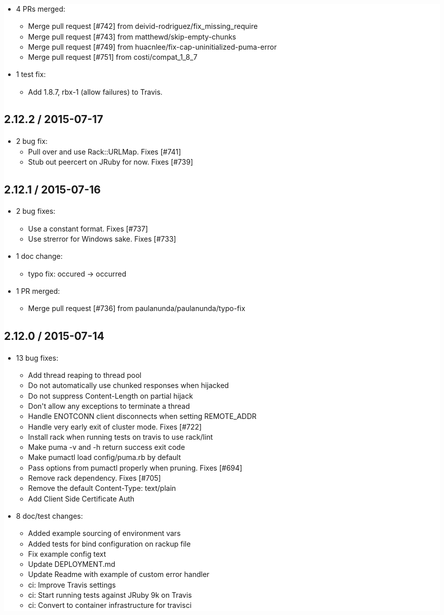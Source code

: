- 4 PRs merged:

  - Merge pull request [#742] from deivid-rodriguez/fix_missing_require
  - Merge pull request [#743] from matthewd/skip-empty-chunks
  - Merge pull request [#749] from huacnlee/fix-cap-uninitialized-puma-error
  - Merge pull request [#751] from costi/compat_1_8_7

- 1 test fix:
  - Add 1.8.7, rbx-1 (allow failures) to Travis.

## 2.12.2 / 2015-07-17

- 2 bug fix:
  - Pull over and use Rack::URLMap. Fixes [#741]
  - Stub out peercert on JRuby for now. Fixes [#739]

## 2.12.1 / 2015-07-16

- 2 bug fixes:

  - Use a constant format. Fixes [#737]
  - Use strerror for Windows sake. Fixes [#733]

- 1 doc change:

  - typo fix: occured -> occurred

- 1 PR merged:
  - Merge pull request [#736] from paulanunda/paulanunda/typo-fix

## 2.12.0 / 2015-07-14

- 13 bug fixes:

  - Add thread reaping to thread pool
  - Do not automatically use chunked responses when hijacked
  - Do not suppress Content-Length on partial hijack
  - Don't allow any exceptions to terminate a thread
  - Handle ENOTCONN client disconnects when setting REMOTE_ADDR
  - Handle very early exit of cluster mode. Fixes [#722]
  - Install rack when running tests on travis to use rack/lint
  - Make puma -v and -h return success exit code
  - Make pumactl load config/puma.rb by default
  - Pass options from pumactl properly when pruning. Fixes [#694]
  - Remove rack dependency. Fixes [#705]
  - Remove the default Content-Type: text/plain
  - Add Client Side Certificate Auth

- 8 doc/test changes:

  - Added example sourcing of environment vars
  - Added tests for bind configuration on rackup file
  - Fix example config text
  - Update DEPLOYMENT.md
  - Update Readme with example of custom error handler
  - ci: Improve Travis settings
  - ci: Start running tests against JRuby 9k on Travis
  - ci: Convert to container infrastructure for travisci


[#2883]: https://github.com/puma/puma/pull/2883 "PR by @MSP-Greg, merged 2022-06-02"
[#2868]: https://github.com/puma/puma/pull/2868 "PR by @MSP-Greg, merged 2022-06-02"
[#2866]: https://github.com/puma/puma/issues/2866 "Issue by @slondr, closed 2022-06-02"
[#2888]: https://github.com/puma/puma/pull/2888 "PR by @MSP-Greg, merged 2022-06-01"
[#2890]: https://github.com/puma/puma/pull/2890 "PR by @kares, merged 2022-06-01"
[#2729]: https://github.com/puma/puma/issues/2729 "Issue by @kares, closed 2022-06-01"
[#2885]: https://github.com/puma/puma/pull/2885 "PR by @MSP-Greg, merged 2022-05-30"
[#2839]: https://github.com/puma/puma/issues/2839 "Issue by @wlipa, closed 2022-05-30"
[#2882]: https://github.com/puma/puma/pull/2882 "PR by @MSP-Greg, merged 2022-05-19"
[#2864]: https://github.com/puma/puma/pull/2864 "PR by @MSP-Greg, merged 2022-04-26"
[#2863]: https://github.com/puma/puma/issues/2863 "Issue by @eradman, closed 2022-04-26"
[#2861]: https://github.com/puma/puma/pull/2861 "PR by @BlakeWilliams, merged 2022-04-17"
[#2856]: https://github.com/puma/puma/issues/2856 "Issue by @nateberkopec, closed 2022-04-17"
[#2855]: https://github.com/puma/puma/pull/2855 "PR by @stanhu, merged 2022-04-09"
[#2848]: https://github.com/puma/puma/pull/2848 "PR by @stanhu, merged 2022-04-02"
[#2847]: https://github.com/puma/puma/pull/2847 "PR by @stanhu, merged 2022-04-02"
[#2838]: https://github.com/puma/puma/pull/2838 "PR by @epsilon-0, merged 2022-03-03"
[#2817]: https://github.com/puma/puma/pull/2817 "PR by @khustochka, merged 2022-02-20"
[#2810]: https://github.com/puma/puma/pull/2810 "PR by @kzkn, merged 2022-01-27"
[#2899]: https://github.com/puma/puma/pull/2899 "PR by @kares, merged 2022-07-04"
[#2891]: https://github.com/puma/puma/pull/2891 "PR by @gingerlime, merged 2022-06-02"
[#2886]: https://github.com/puma/puma/pull/2886 "PR by @kares, merged 2022-05-30"
[#2884]: https://github.com/puma/puma/pull/2884 "PR by @kares, merged 2022-05-30"
[#2875]: https://github.com/puma/puma/pull/2875 "PR by @ylecuyer, merged 2022-05-19"
[#2840]: https://github.com/puma/puma/pull/2840 "PR by @LukaszMaslej, merged 2022-04-13"
[#2849]: https://github.com/puma/puma/pull/2849 "PR by @kares, merged 2022-04-09"
[#2809]: https://github.com/puma/puma/pull/2809 "PR by @dentarg, merged 2022-01-26"
[#2764]: https://github.com/puma/puma/pull/2764 "PR by @dentarg, merged 2022-01-18"
[#2708]: https://github.com/puma/puma/issues/2708 "Issue by @erikaxel, closed 2022-01-18"
[#2780]: https://github.com/puma/puma/pull/2780 "PR by @dalibor, merged 2022-01-01"
[#2784]: https://github.com/puma/puma/pull/2784 "PR by @MSP-Greg, merged 2022-01-01"
[#2773]: https://github.com/puma/puma/pull/2773 "PR by @ob-stripe, merged 2022-01-01"
[#2794]: https://github.com/puma/puma/pull/2794 "PR by @johnnyshields, merged 2022-01-10"
[#2759]: https://github.com/puma/puma/pull/2759 "PR by @ob-stripe, merged 2021-12-11"
[#2731]: https://github.com/puma/puma/pull/2731 "PR by @baelter, merged 2021-11-02"
[#2341]: https://github.com/puma/puma/issues/2341 "Issue by @cjlarose, closed 2021-11-02"
[#2728]: https://github.com/puma/puma/pull/2728 "PR by @dalibor, merged 2021-10-31"
[#2733]: https://github.com/puma/puma/pull/2733 "PR by @ob-stripe, merged 2021-12-12"
[#2807]: https://github.com/puma/puma/pull/2807 "PR by @MSP-Greg, merged 2022-01-25"
[#2806]: https://github.com/puma/puma/issues/2806 "Issue by @olleolleolle, closed 2022-01-25"
[#2799]: https://github.com/puma/puma/pull/2799 "PR by @ags, merged 2022-01-22"
[#2785]: https://github.com/puma/puma/pull/2785 "PR by @MSP-Greg, merged 2022-01-02"
[#2757]: https://github.com/puma/puma/pull/2757 "PR by @MSP-Greg, merged 2021-11-24"
[#2745]: https://github.com/puma/puma/pull/2745 "PR by @MSP-Greg, merged 2021-11-03"
[#2742]: https://github.com/puma/puma/pull/2742 "PR by @MSP-Greg, merged 2021-12-12"
[#2730]: https://github.com/puma/puma/pull/2730 "PR by @kares, merged 2021-11-01"
[#2702]: https://github.com/puma/puma/pull/2702 "PR by @jacobherrington, merged 2021-09-21"
[#2610]: https://github.com/puma/puma/pull/2610 "PR by @ye-lin-aung, merged 2021-08-18"
[#2257]: https://github.com/puma/puma/issues/2257 "Issue by @nateberkopec, closed 2021-08-18"
[#2654]: https://github.com/puma/puma/pull/2654 "PR by @Roguelazer, merged 2021-09-07"
[#2651]: https://github.com/puma/puma/issues/2651 "Issue by @Roguelazer, closed 2021-09-07"
[#2689]: https://github.com/puma/puma/pull/2689 "PR by @jacobherrington, merged 2021-09-05"
[#2700]: https://github.com/puma/puma/pull/2700 "PR by @ioquatix, merged 2021-09-16"
[#2699]: https://github.com/puma/puma/issues/2699 "Issue by @ioquatix, closed 2021-09-16"
[#2690]: https://github.com/puma/puma/pull/2690 "PR by @doits, merged 2021-09-06"
[#2688]: https://github.com/puma/puma/pull/2688 "PR by @jdelStrother, merged 2021-09-03"
[#2687]: https://github.com/puma/puma/issues/2687 "Issue by @jdelStrother, closed 2021-09-03"
[#2675]: https://github.com/puma/puma/pull/2675 "PR by @devwout, merged 2021-09-08"
[#2657]: https://github.com/puma/puma/pull/2657 "PR by @olivierbellone, merged 2021-07-13"
[#2648]: https://github.com/puma/puma/pull/2648 "PR by @MSP-Greg, merged 2021-06-27"
[#1412]: https://github.com/puma/puma/issues/1412 "Issue by @x-yuri, closed 2021-06-27"
[#2586]: https://github.com/puma/puma/pull/2586 "PR by @MSP-Greg, merged 2021-05-26"
[#2569]: https://github.com/puma/puma/issues/2569 "Issue by @tarragon, closed 2021-05-26"
[#2643]: https://github.com/puma/puma/pull/2643 "PR by @MSP-Greg, merged 2021-06-27"
[#2638]: https://github.com/puma/puma/issues/2638 "Issue by @gingerlime, closed 2021-06-27"
[#2642]: https://github.com/puma/puma/pull/2642 "PR by @MSP-Greg, merged 2021-06-16"
[#2633]: https://github.com/puma/puma/pull/2633 "PR by @onlined, merged 2021-06-04"
[#2656]: https://github.com/puma/puma/pull/2656 "PR by @olivierbellone, merged 2021-07-07"
[#2666]: https://github.com/puma/puma/pull/2666 "PR by @MSP-Greg, merged 2021-07-25"
[#2630]: https://github.com/puma/puma/pull/2630 "PR by @seangoedecke, merged 2021-05-20"
[#2626]: https://github.com/puma/puma/issues/2626 "Issue by @rorymckinley, closed 2021-05-20"
[#2629]: https://github.com/puma/puma/pull/2629 "PR by @ye-lin-aung, merged 2021-05-20"
[#2628]: https://github.com/puma/puma/pull/2628 "PR by @wjordan, merged 2021-05-20"
[#2625]: https://github.com/puma/puma/issues/2625 "Issue by @jarthod, closed 2021-05-11"
[#2564]: https://github.com/puma/puma/pull/2564 "PR by @MSP-Greg, merged 2021-04-24"
[#2526]: https://github.com/puma/puma/issues/2526 "Issue by @nerdrew, closed 2021-04-24"
[#2559]: https://github.com/puma/puma/pull/2559 "PR by @ylecuyer, merged 2021-03-11"
[#2528]: https://github.com/puma/puma/issues/2528 "Issue by @cjlarose, closed 2021-03-11"
[#2565]: https://github.com/puma/puma/pull/2565 "PR by @CGA1123, merged 2021-03-09"
[#2534]: https://github.com/puma/puma/issues/2534 "Issue by @nateberkopec, closed 2021-03-09"
[#2563]: https://github.com/puma/puma/pull/2563 "PR by @MSP-Greg, merged 2021-03-06"
[#2504]: https://github.com/puma/puma/issues/2504 "Issue by @fsateler, closed 2021-03-06"
[#2591]: https://github.com/puma/puma/pull/2591 "PR by @MSP-Greg, merged 2021-05-05"
[#2572]: https://github.com/puma/puma/issues/2572 "Issue by @josefbilendo, closed 2021-05-05"
[#2613]: https://github.com/puma/puma/pull/2613 "PR by @smcgivern, merged 2021-04-27"
[#2605]: https://github.com/puma/puma/pull/2605 "PR by @pascalbetz, merged 2021-04-26"
[#2584]: https://github.com/puma/puma/issues/2584 "Issue by @kaorihinata, closed 2021-04-26"
[#2607]: https://github.com/puma/puma/pull/2607 "PR by @calvinxiao, merged 2021-04-23"
[#2552]: https://github.com/puma/puma/issues/2552 "Issue by @feliperaul, closed 2021-05-24"
[#2606]: https://github.com/puma/puma/pull/2606 "PR by @wjordan, merged 2021-04-20"
[#2574]: https://github.com/puma/puma/issues/2574 "Issue by @darkhelmet, closed 2021-04-20"
[#2567]: https://github.com/puma/puma/pull/2567 "PR by @kddnewton, merged 2021-04-19"
[#2566]: https://github.com/puma/puma/issues/2566 "Issue by @kddnewton, closed 2021-04-19"
[#2596]: https://github.com/puma/puma/pull/2596 "PR by @MSP-Greg, merged 2021-04-18"
[#2588]: https://github.com/puma/puma/pull/2588 "PR by @dentarg, merged 2021-04-02"
[#2556]: https://github.com/puma/puma/issues/2556 "Issue by @gamecreature, closed 2021-04-02"
[#2585]: https://github.com/puma/puma/pull/2585 "PR by @MSP-Greg, merged 2021-03-26"
[#2583]: https://github.com/puma/puma/issues/2583 "Issue by @jboler, closed 2021-03-26"
[#2609]: https://github.com/puma/puma/pull/2609 "PR by @calvinxiao, merged 2021-04-26"
[#2590]: https://github.com/puma/puma/pull/2590 "PR by @calvinxiao, merged 2021-04-05"
[#2600]: https://github.com/puma/puma/pull/2600 "PR by @wjordan, merged 2021-04-30"
[#2579]: https://github.com/puma/puma/pull/2579 "PR by @ghiculescu, merged 2021-03-17"
[#2553]: https://github.com/puma/puma/pull/2553 "PR by @olivierbellone, merged 2021-02-10"
[#2557]: https://github.com/puma/puma/pull/2557 "PR by @cjlarose, merged 2021-02-22"
[#2550]: https://github.com/puma/puma/pull/2550 "PR by @MSP-Greg, merged 2021-02-05"
[#2547]: https://github.com/puma/puma/pull/2547 "PR by @wildmaples, merged 2021-02-03"
[#2543]: https://github.com/puma/puma/pull/2543 "PR by @MSP-Greg, merged 2021-02-01"
[#2549]: https://github.com/puma/puma/pull/2549 "PR by @nmb, merged 2021-02-04"
[#2519]: https://github.com/puma/puma/pull/2519 "PR by @MSP-Greg, merged 2021-01-26"
[#2522]: https://github.com/puma/puma/pull/2522 "PR by @jcmfernandes, merged 2021-01-12"
[#2490]: https://github.com/puma/puma/pull/2490 "PR by @Bonias, merged 2020-12-07"
[#2486]: https://github.com/puma/puma/pull/2486 "PR by @karloscodes, merged 2020-12-02"
[#2535]: https://github.com/puma/puma/pull/2535 "PR by @MSP-Greg, merged 2021-01-27"
[#2529]: https://github.com/puma/puma/pull/2529 "PR by @MSP-Greg, merged 2021-01-24"
[#2533]: https://github.com/puma/puma/pull/2533 "PR by @MSP-Greg, merged 2021-01-24"
[#1953]: https://github.com/puma/puma/issues/1953 "Issue by @nateberkopec, closed 2020-12-01"
[#2516]: https://github.com/puma/puma/pull/2516 "PR by @cjlarose, merged 2020-12-17"
[#2520]: https://github.com/puma/puma/pull/2520 "PR by @dentarg, merged 2021-01-04"
[#2521]: https://github.com/puma/puma/pull/2521 "PR by @ojab, merged 2021-01-04"
[#2531]: https://github.com/puma/puma/pull/2531 "PR by @wjordan, merged 2021-01-19"
[#2510]: https://github.com/puma/puma/pull/2510 "PR by @micke, merged 2020-12-10"
[#2472]: https://github.com/puma/puma/pull/2472 "PR by @karloscodes, merged 2020-11-02"
[#2438]: https://github.com/puma/puma/pull/2438 "PR by @ekohl, merged 2020-10-26"
[#2406]: https://github.com/puma/puma/pull/2406 "PR by @fdel15, merged 2020-10-19"
[#2449]: https://github.com/puma/puma/pull/2449 "PR by @MSP-Greg, merged 2020-10-28"
[#2362]: https://github.com/puma/puma/pull/2362 "PR by @ekohl, merged 2020-11-10"
[#2485]: https://github.com/puma/puma/pull/2485 "PR by @elct9620, merged 2020-11-18"
[#2489]: https://github.com/puma/puma/pull/2489 "PR by @MSP-Greg, merged 2020-11-27"
[#2487]: https://github.com/puma/puma/pull/2487 "PR by @MSP-Greg, merged 2020-11-17"
[#2477]: https://github.com/puma/puma/pull/2477 "PR by @MSP-Greg, merged 2020-11-16"
[#2475]: https://github.com/puma/puma/pull/2475 "PR by @nateberkopec, merged 2020-11-02"
[#2439]: https://github.com/puma/puma/pull/2439 "PR by @kuei0221, merged 2020-10-26"
[#2460]: https://github.com/puma/puma/pull/2460 "PR by @cjlarose, merged 2020-10-27"
[#2473]: https://github.com/puma/puma/pull/2473 "PR by @cjlarose, merged 2020-11-01"
[#2479]: https://github.com/puma/puma/pull/2479 "PR by @cjlarose, merged 2020-11-10"
[#2495]: https://github.com/puma/puma/pull/2495 "PR by @JuanitoFatas, merged 2020-11-27"
[#2461]: https://github.com/puma/puma/pull/2461 "PR by @cjlarose, merged 2020-10-27"
[#2454]: https://github.com/puma/puma/issues/2454 "Issue by @majksner, closed 2020-10-27"
[#2432]: https://github.com/puma/puma/pull/2432 "PR by @MSP-Greg, merged 2020-10-25"
[#2442]: https://github.com/puma/puma/pull/2442 "PR by @wjordan, merged 2020-10-22"
[#2427]: https://github.com/puma/puma/pull/2427 "PR by @cjlarose, merged 2020-10-20"
[#2018]: https://github.com/puma/puma/issues/2018 "Issue by @gingerlime, closed 2020-10-20"
[#2435]: https://github.com/puma/puma/pull/2435 "PR by @wjordan, merged 2020-10-20"
[#2431]: https://github.com/puma/puma/pull/2431 "PR by @wjordan, merged 2020-10-16"
[#2212]: https://github.com/puma/puma/issues/2212 "Issue by @junaruga, closed 2020-10-16"
[#2409]: https://github.com/puma/puma/pull/2409 "PR by @fliiiix, merged 2020-10-03"
[#2448]: https://github.com/puma/puma/pull/2448 "PR by @MSP-Greg, merged 2020-10-25"
[#2450]: https://github.com/puma/puma/pull/2450 "PR by @MSP-Greg, merged 2020-10-25"
[#2419]: https://github.com/puma/puma/pull/2419 "PR by @MSP-Greg, merged 2020-10-09"